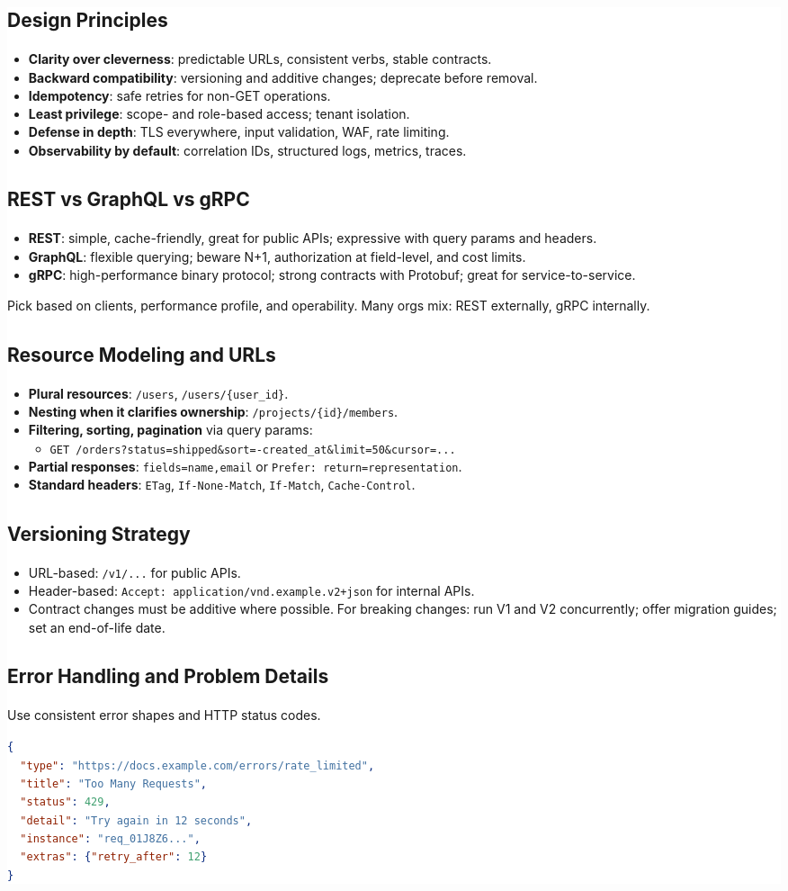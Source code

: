 ## Design Principles

- **Clarity over cleverness**: predictable URLs, consistent verbs, stable contracts.
- **Backward compatibility**: versioning and additive changes; deprecate before removal.
- **Idempotency**: safe retries for non-GET operations.
- **Least privilege**: scope- and role-based access; tenant isolation.
- **Defense in depth**: TLS everywhere, input validation, WAF, rate limiting.
- **Observability by default**: correlation IDs, structured logs, metrics, traces.

## REST vs GraphQL vs gRPC

- **REST**: simple, cache-friendly, great for public APIs; expressive with query params and headers.
- **GraphQL**: flexible querying; beware N+1, authorization at field-level, and cost limits.
- **gRPC**: high-performance binary protocol; strong contracts with Protobuf; great for service-to-service.

Pick based on clients, performance profile, and operability. Many orgs mix: REST externally, gRPC internally.

## Resource Modeling and URLs

- **Plural resources**: `/users`, `/users/{user_id}`.
- **Nesting when it clarifies ownership**: `/projects/{id}/members`.
- **Filtering, sorting, pagination** via query params:
  - `GET /orders?status=shipped&sort=-created_at&limit=50&cursor=...`
- **Partial responses**: `fields=name,email` or `Prefer: return=representation`.
- **Standard headers**: `ETag`, `If-None-Match`, `If-Match`, `Cache-Control`.

## Versioning Strategy

- URL-based: `/v1/...` for public APIs.
- Header-based: `Accept: application/vnd.example.v2+json` for internal APIs.
- Contract changes must be additive where possible. For breaking changes: run V1 and V2 concurrently; offer migration guides; set an end-of-life date.

## Error Handling and Problem Details

Use consistent error shapes and HTTP status codes.

```json
{
  "type": "https://docs.example.com/errors/rate_limited",
  "title": "Too Many Requests",
  "status": 429,
  "detail": "Try again in 12 seconds",
  "instance": "req_01J8Z6...",
  "extras": {"retry_after": 12}
}
```
